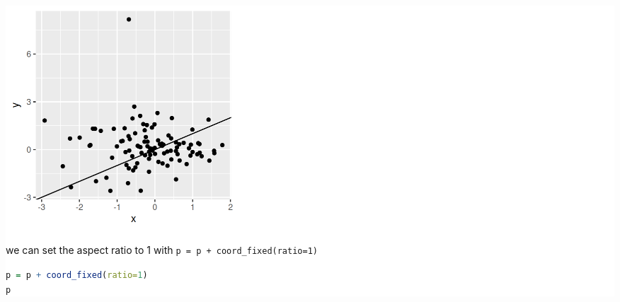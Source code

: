<img src="08_ggplot2_files/figure-html/unnamed-chunk-19-1.png" width="326.4" />

we can set the aspect ratio to 1 with `p = p + coord_fixed(ratio=1)`


```r
p = p + coord_fixed(ratio=1)
p
```
